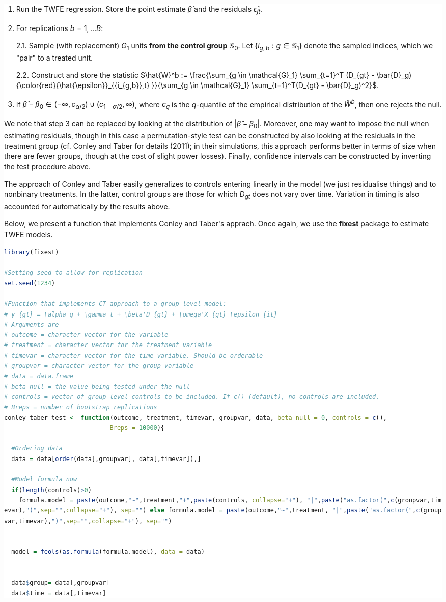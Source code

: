 1. Run the TWFE regression. Store the point estimate $\hat{\beta}$ and the residuals $\hat{\epsilon}_{jt}$.
2. For replications $b=1,\ldots B$:

    2.1. Sample (with replacement) $G_1$ units __from the control group__ $\mathcal{G}_0$. Let $\{i_{g,b}: g \in \mathcal{G}_1\}$ denote the sampled indices, which we "pair" to a treated unit.
    
    2.2. Construct and store the statistic $\hat{W}^b := \frac{\sum_{g \in \mathcal{G}_1} \sum_{t=1}^T (D_{gt} - \bar{D}_g) {\color{red}{\hat{\epsilon}}_{{i_{g,b}},t} }}{\sum_{g \in \mathcal{G}_1} \sum_{t=1}^T(D_{gt} - \bar{D}_g)^2}$.
    
3. If $\hat{\beta}-\beta_0 \in (-\infty, c_{\alpha/2}) \cup (c_{1-\alpha/2},\infty)$, where $c_q$ is the $q$-quantile of the empirical distribution of the $\hat{W}^b$, then one rejects the null.

We note that step 3 can be replaced by looking at the distribution of $|\hat{\beta}-\beta_0|$. Moreover, one may want to impose the null when estimating residuals, though in this case a permutation-style test can be constructed by also looking at the residuals in the treatment group (cf. Conley and Taber for details (2011); in their simulations, this approach performs better in terms of size when there are fewer groups, though at the cost of slight power losses). Finally, confidence intervals can be constructed by inverting the test procedure above.

The approach of Conley and Taber easily generalizes to controls entering linearly in the model (we just residualise things) and to nonbinary treatments. In the latter, control groups are those for which $D_{gt}$ does not vary over time. Variation in timing is also accounted for automatically by the results above.

Below, we present a function that implements Conley and Taber's apprach. Once again, we use the __fixest__ package to estimate TWFE models.


```r
library(fixest)

#Setting seed to allow for replication
set.seed(1234)

#Function that implements CT approach to a group-level model:
# y_{gt} = \alpha_g + \gamma_t + \beta'D_{gt} + \omega'X_{gt} \epsilon_{it} 
# Arguments are
# outcome = character vector for the variable
# treatment = character vector for the treatment variable
# timevar = character vector for the time variable. Should be orderable
# groupvar = character vector for the group variable
# data = data.frame
# beta_null = the value being tested under the null
# controls = vector of group-level controls to be included. If c() (default), no controls are included.
# Breps = number of bootstrap replications
conley_taber_test <- function(outcome, treatment, timevar, groupvar, data, beta_null = 0, controls = c(),
                             Breps = 10000){
  
  #Ordering data
  data = data[order(data[,groupvar], data[,timevar]),]
  
  #Model formula now
  if(length(controls)>0)
    formula.model = paste(outcome,"~",treatment,"+",paste(controls, collapse="+"), "|",paste("as.factor(",c(groupvar,timevar),")",sep="",collapse="+"), sep="") else formula.model = paste(outcome,"~",treatment, "|",paste("as.factor(",c(groupvar,timevar),")",sep="",collapse="+"), sep="")
  
  
  model = feols(as.formula(formula.model), data = data)
  
  
  data$group= data[,groupvar]
  data$time = data[,timevar]
```